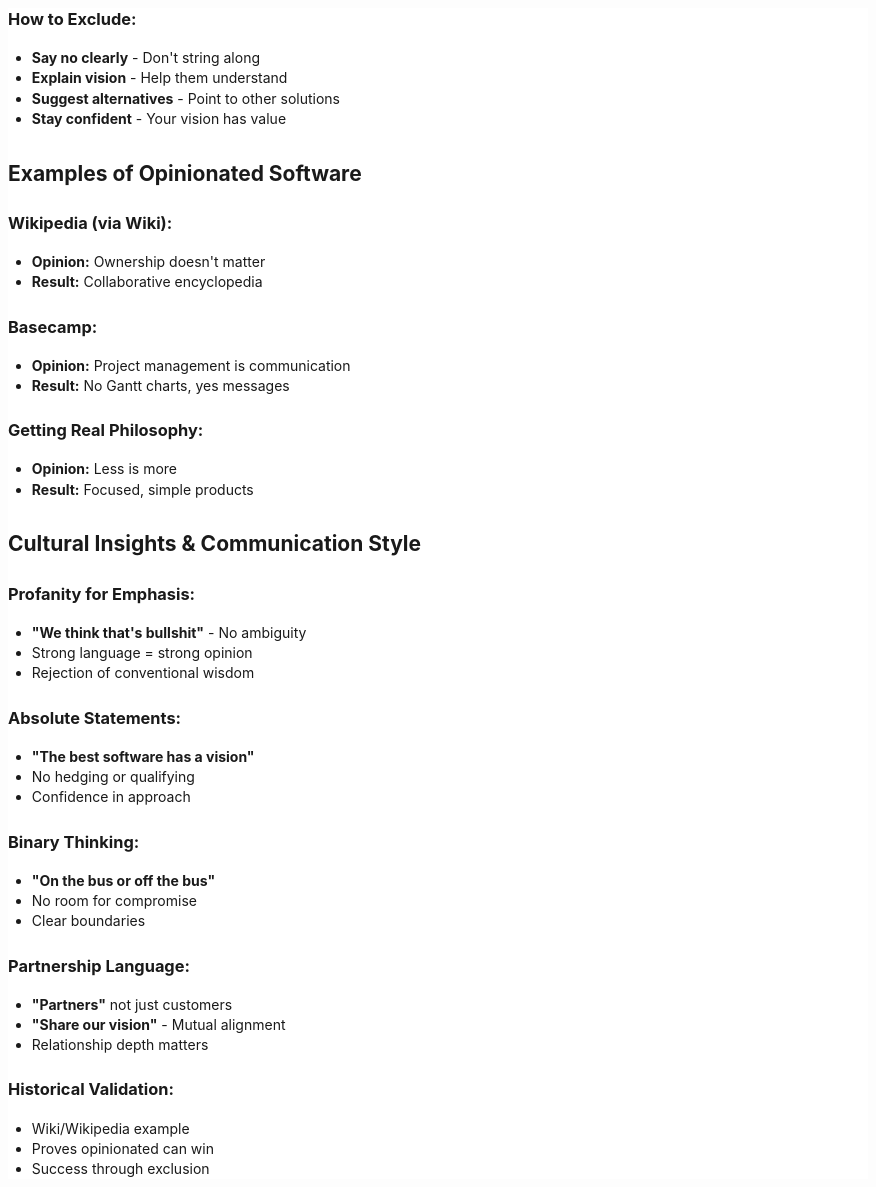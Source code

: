 ### How to Exclude:
- **Say no clearly** - Don't string along
- **Explain vision** - Help them understand
- **Suggest alternatives** - Point to other solutions
- **Stay confident** - Your vision has value

## Examples of Opinionated Software

### Wikipedia (via Wiki):
- **Opinion:** Ownership doesn't matter
- **Result:** Collaborative encyclopedia

### Basecamp:
- **Opinion:** Project management is communication
- **Result:** No Gantt charts, yes messages

### Getting Real Philosophy:
- **Opinion:** Less is more
- **Result:** Focused, simple products

## Cultural Insights & Communication Style

### Profanity for Emphasis:
- **"We think that's bullshit"** - No ambiguity
- Strong language = strong opinion
- Rejection of conventional wisdom

### Absolute Statements:
- **"The best software has a vision"**
- No hedging or qualifying
- Confidence in approach

### Binary Thinking:
- **"On the bus or off the bus"**
- No room for compromise
- Clear boundaries

### Partnership Language:
- **"Partners"** not just customers
- **"Share our vision"** - Mutual alignment
- Relationship depth matters

### Historical Validation:
- Wiki/Wikipedia example
- Proves opinionated can win
- Success through exclusion
